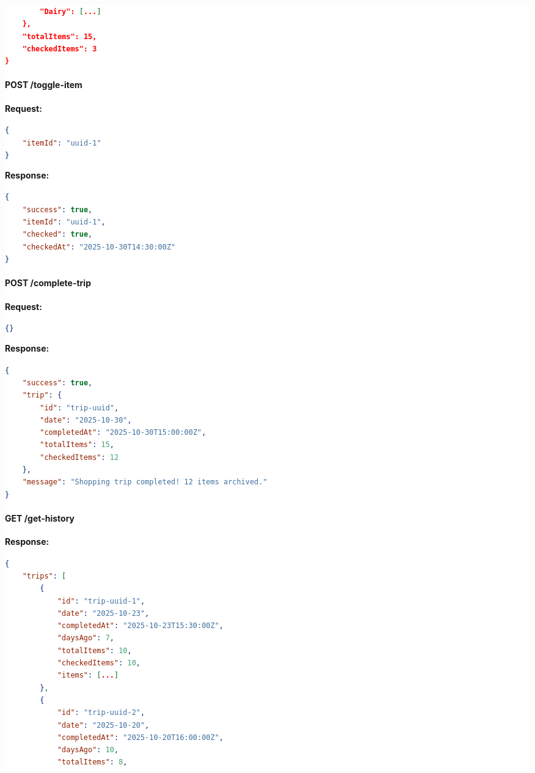 ```json
        "Dairy": [...]
    },
    "totalItems": 15,
    "checkedItems": 3
}
```

#### POST /toggle-item
**Request:**
```json
{
    "itemId": "uuid-1"
}
```

**Response:**
```json
{
    "success": true,
    "itemId": "uuid-1",
    "checked": true,
    "checkedAt": "2025-10-30T14:30:00Z"
}
```

#### POST /complete-trip
**Request:**
```json
{}
```

**Response:**
```json
{
    "success": true,
    "trip": {
        "id": "trip-uuid",
        "date": "2025-10-30",
        "completedAt": "2025-10-30T15:00:00Z",
        "totalItems": 15,
        "checkedItems": 12
    },
    "message": "Shopping trip completed! 12 items archived."
}
```

#### GET /get-history
**Response:**
```json
{
    "trips": [
        {
            "id": "trip-uuid-1",
            "date": "2025-10-23",
            "completedAt": "2025-10-23T15:30:00Z",
            "daysAgo": 7,
            "totalItems": 10,
            "checkedItems": 10,
            "items": [...]
        },
        {
            "id": "trip-uuid-2",
            "date": "2025-10-20",
            "completedAt": "2025-10-20T16:00:00Z",
            "daysAgo": 10,
            "totalItems": 8,
```